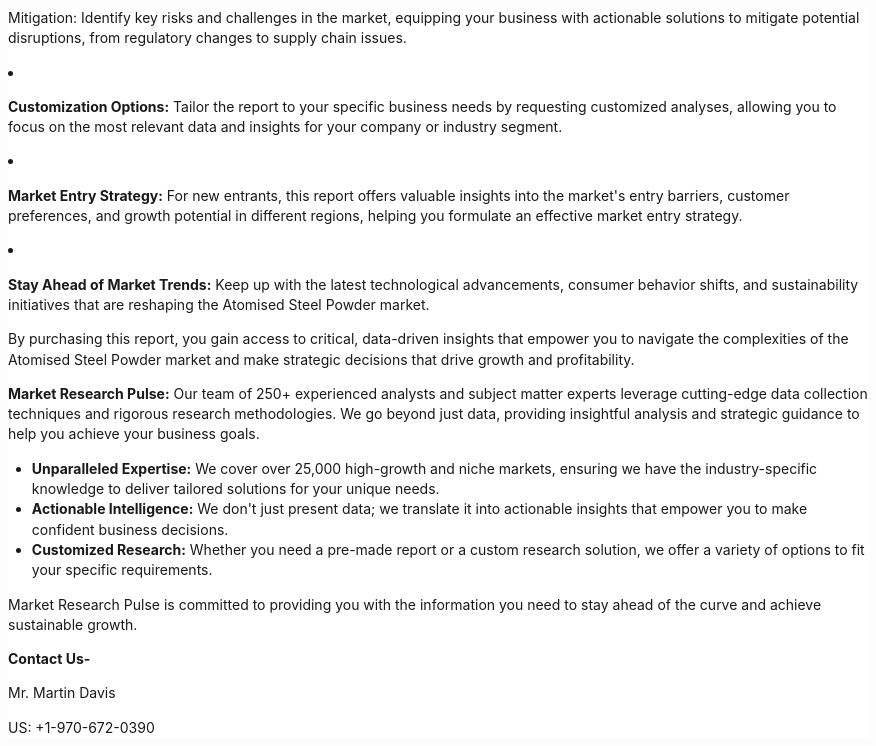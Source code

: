 Mitigation:</strong> Identify key risks and challenges in the market, equipping your business with actionable solutions to mitigate potential disruptions, from regulatory changes to supply chain issues.</p></li><li><p><strong>Customization Options:</strong> Tailor the report to your specific business needs by requesting customized analyses, allowing you to focus on the most relevant data and insights for your company or industry segment.</p></li><li><p><strong>Market Entry Strategy:</strong> For new entrants, this report offers valuable insights into the market's entry barriers, customer preferences, and growth potential in different regions, helping you formulate an effective market entry strategy.</p></li><li><p><strong>Stay Ahead of Market Trends:</strong> Keep up with the latest technological advancements, consumer behavior shifts, and sustainability initiatives that are reshaping the Atomised Steel Powder market.</p></li></ol><p>By purchasing this report, you gain access to critical, data-driven insights that empower you to navigate the complexities of the Atomised Steel Powder market and make strategic decisions that drive growth and profitability.</p><p><strong>Market Research Pulse:</strong>&nbsp;Our team of 250+ experienced analysts and subject matter experts leverage cutting-edge data collection techniques and rigorous research methodologies. We go beyond just data, providing insightful analysis and strategic guidance to help you achieve your business goals.</p><ul><li><strong>Unparalleled Expertise:</strong>&nbsp;We cover over 25,000 high-growth and niche markets, ensuring we have the industry-specific knowledge to deliver tailored solutions for your unique needs.</li><li><strong>Actionable Intelligence:</strong>&nbsp;We don't just present data; we translate it into actionable insights that empower you to make confident business decisions.</li><li><strong>Customized Research:</strong>&nbsp;Whether you need a pre-made report or a custom research solution, we offer a variety of options to fit your specific requirements.</li></ul><p>Market Research Pulse is committed to providing you with the information you need to stay ahead of the curve and achieve sustainable growth.</p><p><strong>Contact Us-</strong></p><p>Mr. Martin Davis</p><p>US: +1-970-672-0390</p>
